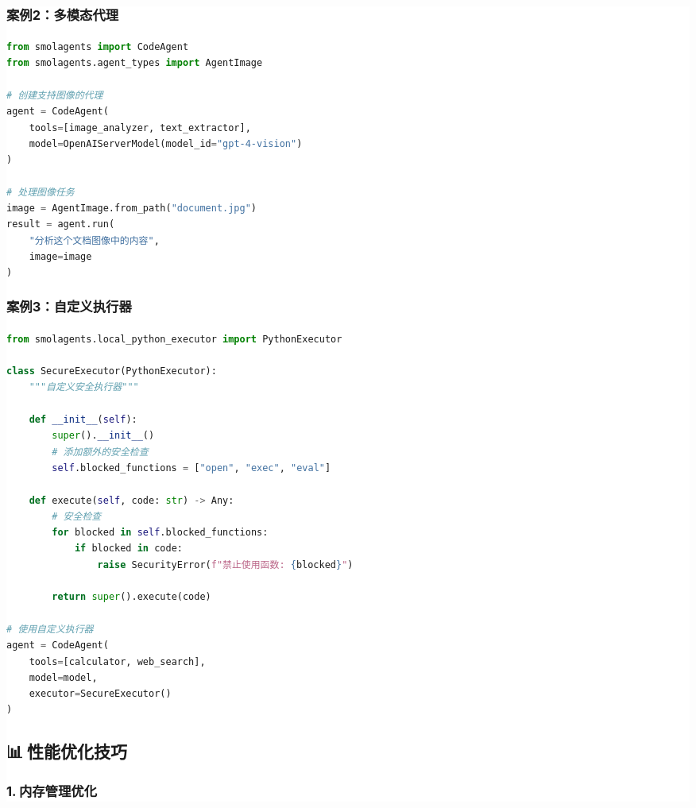 ### 案例2：多模态代理

```python
from smolagents import CodeAgent
from smolagents.agent_types import AgentImage

# 创建支持图像的代理
agent = CodeAgent(
    tools=[image_analyzer, text_extractor],
    model=OpenAIServerModel(model_id="gpt-4-vision")
)

# 处理图像任务
image = AgentImage.from_path("document.jpg")
result = agent.run(
    "分析这个文档图像中的内容",
    image=image
)
```

### 案例3：自定义执行器

```python
from smolagents.local_python_executor import PythonExecutor

class SecureExecutor(PythonExecutor):
    """自定义安全执行器"""
    
    def __init__(self):
        super().__init__()
        # 添加额外的安全检查
        self.blocked_functions = ["open", "exec", "eval"]
    
    def execute(self, code: str) -> Any:
        # 安全检查
        for blocked in self.blocked_functions:
            if blocked in code:
                raise SecurityError(f"禁止使用函数: {blocked}")
        
        return super().execute(code)

# 使用自定义执行器
agent = CodeAgent(
    tools=[calculator, web_search],
    model=model,
    executor=SecureExecutor()
)
```

## 📊 性能优化技巧

### 1. 内存管理优化

